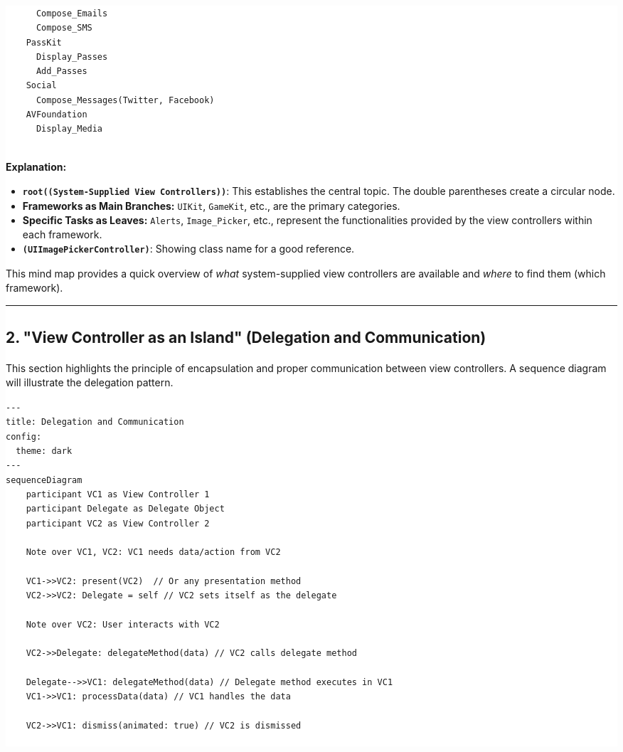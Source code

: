 ```mermaid
      Compose_Emails
      Compose_SMS
    PassKit
      Display_Passes
      Add_Passes
    Social
      Compose_Messages(Twitter, Facebook)
    AVFoundation
      Display_Media
      
```


**Explanation:**

*   **`root((System-Supplied View Controllers))`**:  This establishes the central topic. The double parentheses create a circular node.
*   **Frameworks as Main Branches:**  `UIKit`, `GameKit`, etc., are the primary categories.
*   **Specific Tasks as Leaves:**  `Alerts`, `Image_Picker`, etc., represent the functionalities provided by the view controllers within each framework.
*    **`(UIImagePickerController)`**: Showing class name for a good reference.

This mind map provides a quick overview of *what* system-supplied view controllers are available and *where* to find them (which framework).

----

## 2. "View Controller as an Island" (Delegation and Communication)

This section highlights the principle of encapsulation and proper communication between view controllers.  A sequence diagram will illustrate the delegation pattern.

```mermaid
---
title: Delegation and Communication
config:
  theme: dark
---
sequenceDiagram
    participant VC1 as View Controller 1
    participant Delegate as Delegate Object
    participant VC2 as View Controller 2

    Note over VC1, VC2: VC1 needs data/action from VC2

    VC1->>VC2: present(VC2)  // Or any presentation method
    VC2->>VC2: Delegate = self // VC2 sets itself as the delegate

    Note over VC2: User interacts with VC2

    VC2->>Delegate: delegateMethod(data) // VC2 calls delegate method

    Delegate-->>VC1: delegateMethod(data) // Delegate method executes in VC1
    VC1->>VC1: processData(data) // VC1 handles the data

    VC2->>VC1: dismiss(animated: true) // VC2 is dismissed
    
```

